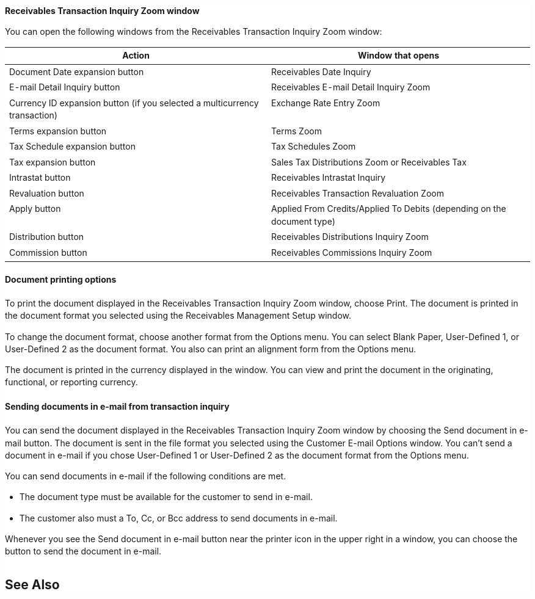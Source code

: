 **Receivables Transaction Inquiry Zoom window**

You can open the following windows from the Receivables Transaction Inquiry Zoom window:

| **Action**                                                           | **Window that opens**                                                   |
|----------------------------------------------------------------------|-------------------------------------------------------------------------|
| Document Date expansion button                                             | Receivables Date Inquiry                               |
| E-mail Detail Inquiry button                                               | Receivables E-mail Detail Inquiry Zoom                 |
| Currency ID expansion button (if you selected a multicurrency transaction) | Exchange Rate Entry Zoom                               |
| Terms expansion button                                                     | Terms Zoom                                             |
| Tax Schedule expansion button                                              | Tax Schedules Zoom                                     |
| Tax expansion button                                                       | Sales Tax Distributions Zoom or Receivables Tax        |
| Intrastat button                                                           | Receivables Intrastat Inquiry                          |
| Revaluation button                                                         | Receivables Transaction Revaluation Zoom               |
| Apply button                                                               | Applied From Credits/Applied To Debits (depending on the document type) |
| Distribution button                                                        | Receivables Distributions Inquiry Zoom                 |
| Commission button                                                          | Receivables Commissions Inquiry Zoom                   |

#### Document printing options

To print the document displayed in the Receivables Transaction Inquiry Zoom window, choose Print. The document is printed in the document format you selected using the Receivables Management Setup window.

To change the document format, choose another format from the Options menu. You can select Blank Paper, User-Defined 1, or User-Defined 2 as the document format. You also can print an alignment form from the Options menu.

The document is printed in the currency displayed in the window. You can view and print the document in the originating, functional, or reporting currency.

#### Sending documents in e-mail from transaction inquiry

You can send the document displayed in the Receivables Transaction Inquiry Zoom window by choosing the Send document in e-mail button. The document is sent in the file format you selected using the Customer E-mail Options window. You can’t send a document in e-mail if you chose User-Defined 1 or User-Defined 2 as the document format from the Options menu.

You can send documents in e-mail if the following conditions are met.

- The document type must be available for the customer to send in e-mail.

- The customer also must a To, Cc, or Bcc address to send documents in e-mail.

Whenever you see the Send document in e-mail button near the printer icon in the upper right in a window, you can choose the button to send the document in e-mail.

## See Also
